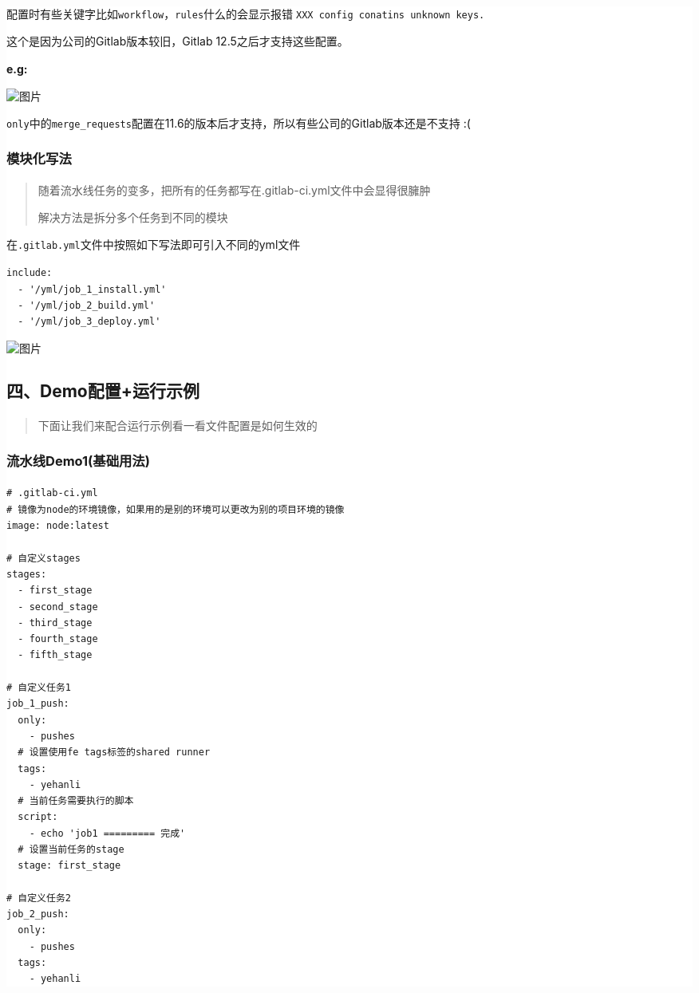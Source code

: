 配置时有些关键字比如`workflow`，`rules`什么的会显示报错 `XXX config conatins unknown keys.`

这个是因为公司的Gitlab版本较旧，Gitlab 12.5之后才支持这些配置。

**e.g:**

![图片](https://p3-juejin.byteimg.com/tos-cn-i-k3u1fbpfcp/9d7d5d8da67a44668a93b8261d19fb77~tplv-k3u1fbpfcp-zoom-in-crop-mark:4536:0:0:0.image)

`only`中的`merge_requests`配置在11.6的版本后才支持，所以有些公司的Gitlab版本还是不支持 :(

### 模块化写法

> 随着流水线任务的变多，把所有的任务都写在.gitlab-ci.yml文件中会显得很臃肿
>
> 解决方法是拆分多个任务到不同的模块

在`.gitlab.yml`文件中按照如下写法即可引入不同的yml文件

```
include:
  - '/yml/job_1_install.yml'
  - '/yml/job_2_build.yml'
  - '/yml/job_3_deploy.yml'

```

![图片](https://p3-juejin.byteimg.com/tos-cn-i-k3u1fbpfcp/236eb1e2df804ee1810634af7062838f~tplv-k3u1fbpfcp-zoom-in-crop-mark:4536:0:0:0.image)

## 四、Demo配置+运行示例

> 下面让我们来配合运行示例看一看文件配置是如何生效的

### 流水线Demo1(基础用法)

```
# .gitlab-ci.yml
# 镜像为node的环境镜像，如果用的是别的环境可以更改为别的项目环境的镜像
image: node:latest

# 自定义stages
stages:
  - first_stage
  - second_stage
  - third_stage
  - fourth_stage
  - fifth_stage
  
# 自定义任务1
job_1_push:
  only:
    - pushes
  # 设置使用fe tags标签的shared runner
  tags:
    - yehanli
  # 当前任务需要执行的脚本
  script:
    - echo 'job1 ========= 完成'
  # 设置当前任务的stage
  stage: first_stage
  
# 自定义任务2
job_2_push:
  only:
    - pushes
  tags:
    - yehanli
```